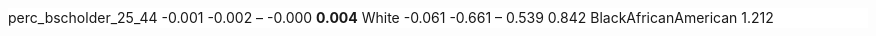 <td style=" padding:0.2cm; text-align:left; vertical-align:top; text-align:left; ">perc_bscholder_25_44</td>
<td style=" padding:0.2cm; text-align:left; vertical-align:top; text-align:center;  ">&#45;0.001</td>
<td style=" padding:0.2cm; text-align:left; vertical-align:top; text-align:center;  ">&#45;0.002&nbsp;&ndash;&nbsp;-0.000</td>
<td style=" padding:0.2cm; text-align:left; vertical-align:top; text-align:center;  "><strong>0.004</strong></td>
</tr>
<tr>
<td style=" padding:0.2cm; text-align:left; vertical-align:top; text-align:left; ">White</td>
<td style=" padding:0.2cm; text-align:left; vertical-align:top; text-align:center;  ">&#45;0.061</td>
<td style=" padding:0.2cm; text-align:left; vertical-align:top; text-align:center;  ">&#45;0.661&nbsp;&ndash;&nbsp;0.539</td>
<td style=" padding:0.2cm; text-align:left; vertical-align:top; text-align:center;  ">0.842</td>
</tr>
<tr>
<td style=" padding:0.2cm; text-align:left; vertical-align:top; text-align:left; ">BlackAfricanAmerican</td>
<td style=" padding:0.2cm; text-align:left; vertical-align:top; text-align:center;  ">1.212</td>
